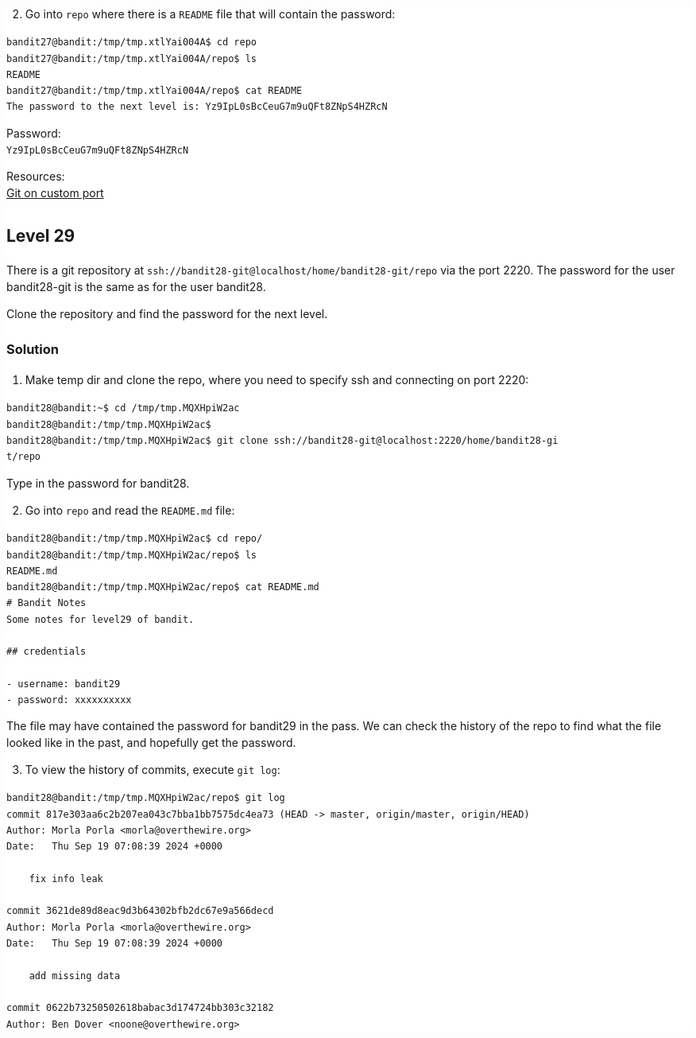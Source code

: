 2. Go into `repo` where there is a `README` file that will contain the password:
```
bandit27@bandit:/tmp/tmp.xtlYai004A$ cd repo
bandit27@bandit:/tmp/tmp.xtlYai004A/repo$ ls
README
bandit27@bandit:/tmp/tmp.xtlYai004A/repo$ cat README 
The password to the next level is: Yz9IpL0sBcCeuG7m9uQFt8ZNpS4HZRcN
```

Password:\
`Yz9IpL0sBcCeuG7m9uQFt8ZNpS4HZRcN`

Resources:\
[Git on custom port](https://stackoverflow.com/questions/5767850/git-on-custom-ssh-port)

## Level 29
There is a git repository at `ssh://bandit28-git@localhost/home/bandit28-git/repo` via the port 2220. The password for the user bandit28-git is the same as for the user bandit28.

Clone the repository and find the password for the next level.

### Solution
1. Make temp dir and clone the repo, where you need to specify ssh and connecting on port 2220:
```
bandit28@bandit:~$ cd /tmp/tmp.MQXHpiW2ac
bandit28@bandit:/tmp/tmp.MQXHpiW2ac$ 
bandit28@bandit:/tmp/tmp.MQXHpiW2ac$ git clone ssh://bandit28-git@localhost:2220/home/bandit28-gi
t/repo
```
Type in the password for bandit28.

2. Go into `repo` and read the `README.md` file:
```
bandit28@bandit:/tmp/tmp.MQXHpiW2ac$ cd repo/
bandit28@bandit:/tmp/tmp.MQXHpiW2ac/repo$ ls
README.md
bandit28@bandit:/tmp/tmp.MQXHpiW2ac/repo$ cat README.md 
# Bandit Notes
Some notes for level29 of bandit.

## credentials

- username: bandit29
- password: xxxxxxxxxx

```
The file may have contained the password for bandit29 in the pass. We can check the history of the repo to find what the file looked like in the past, and hopefully get the password.

3. To view the history of commits, execute `git log`:
```
bandit28@bandit:/tmp/tmp.MQXHpiW2ac/repo$ git log
commit 817e303aa6c2b207ea043c7bba1bb7575dc4ea73 (HEAD -> master, origin/master, origin/HEAD)
Author: Morla Porla <morla@overthewire.org>
Date:   Thu Sep 19 07:08:39 2024 +0000

    fix info leak

commit 3621de89d8eac9d3b64302bfb2dc67e9a566decd
Author: Morla Porla <morla@overthewire.org>
Date:   Thu Sep 19 07:08:39 2024 +0000

    add missing data

commit 0622b73250502618babac3d174724bb303c32182
Author: Ben Dover <noone@overthewire.org>
```